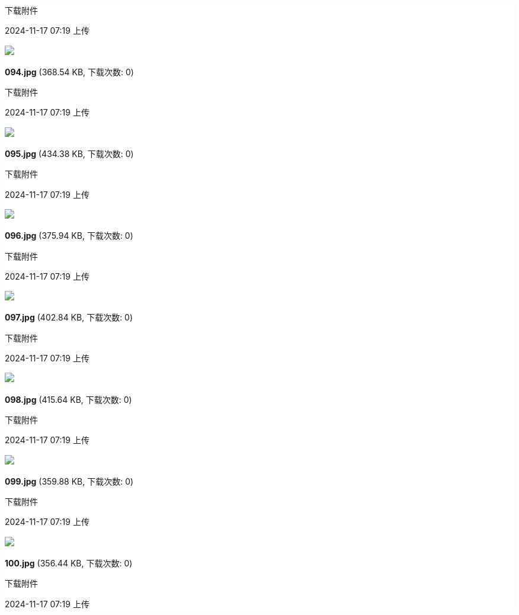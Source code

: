 下载附件

2024-11-17 07:19 上传

<img src="https://img.saraba1st.com/forum/202411/17/071915xl04cjdjtllv0z3l.jpg" referrerpolicy="no-referrer">

<strong>094.jpg</strong> (368.54 KB, 下载次数: 0)

下载附件

2024-11-17 07:19 上传

<img src="https://img.saraba1st.com/forum/202411/17/071918w1ar9w9pfzz13rhp.jpg" referrerpolicy="no-referrer">

<strong>095.jpg</strong> (434.38 KB, 下载次数: 0)

下载附件

2024-11-17 07:19 上传

<img src="https://img.saraba1st.com/forum/202411/17/071919rngfyj3880vz9lfl.jpg" referrerpolicy="no-referrer">

<strong>096.jpg</strong> (375.94 KB, 下载次数: 0)

下载附件

2024-11-17 07:19 上传

<img src="https://img.saraba1st.com/forum/202411/17/071920dbzzhhyof6oor3bm.jpg" referrerpolicy="no-referrer">

<strong>097.jpg</strong> (402.84 KB, 下载次数: 0)

下载附件

2024-11-17 07:19 上传

<img src="https://img.saraba1st.com/forum/202411/17/071921vmbaywworcm55ao5.jpg" referrerpolicy="no-referrer">

<strong>098.jpg</strong> (415.64 KB, 下载次数: 0)

下载附件

2024-11-17 07:19 上传

<img src="https://img.saraba1st.com/forum/202411/17/071921zsmgdqiumm6oug01.jpg" referrerpolicy="no-referrer">

<strong>099.jpg</strong> (359.88 KB, 下载次数: 0)

下载附件

2024-11-17 07:19 上传

<img src="https://img.saraba1st.com/forum/202411/17/071922qo6ggtmgodfkwz3f.jpg" referrerpolicy="no-referrer">

<strong>100.jpg</strong> (356.44 KB, 下载次数: 0)

下载附件

2024-11-17 07:19 上传

